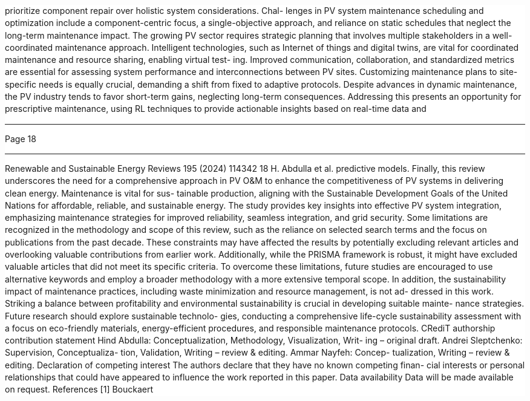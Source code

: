 prioritize component repair over holistic system considerations. Chal-
lenges in PV system maintenance scheduling and optimization include a
component-centric focus, a single-objective approach, and reliance on
static schedules that neglect the long-term maintenance impact. The
growing PV sector requires strategic planning that involves multiple
stakeholders in a well-coordinated maintenance approach. Intelligent
technologies, such as Internet of things and digital twins, are vital for
coordinated maintenance and resource sharing, enabling virtual test-
ing. Improved communication, collaboration, and standardized metrics
are essential for assessing system performance and interconnections
between PV sites. Customizing maintenance plans to site-specific needs
is equally crucial, demanding a shift from fixed to adaptive protocols.
Despite advances in dynamic maintenance, the PV industry tends to
favor short-term gains, neglecting long-term consequences. Addressing
this presents an opportunity for prescriptive maintenance, using RL
techniques to provide actionable insights based on real-time data and


---

Page 18

---

Renewable and Sustainable Energy Reviews 195 (2024) 114342
18
H. Abdulla et al.
predictive models. Finally, this review underscores the need for a
comprehensive approach in PV O&M to enhance the competitiveness
of PV systems in delivering clean energy. Maintenance is vital for sus-
tainable production, aligning with the Sustainable Development Goals
of the United Nations for affordable, reliable, and sustainable energy.
The study provides key insights into effective PV system integration,
emphasizing maintenance strategies for improved reliability, seamless
integration, and grid security.
Some limitations are recognized in the methodology and scope of
this review, such as the reliance on selected search terms and the
focus on publications from the past decade. These constraints may
have affected the results by potentially excluding relevant articles and
overlooking valuable contributions from earlier work. Additionally,
while the PRISMA framework is robust, it might have excluded valuable
articles that did not meet its specific criteria. To overcome these
limitations, future studies are encouraged to use alternative keywords
and employ a broader methodology with a more extensive temporal
scope. In addition, the sustainability impact of maintenance practices,
including waste minimization and resource management, is not ad-
dressed in this work. Striking a balance between profitability and
environmental sustainability is crucial in developing suitable mainte-
nance strategies. Future research should explore sustainable technolo-
gies, conducting a comprehensive life-cycle sustainability assessment
with a focus on eco-friendly materials, energy-efficient procedures, and
responsible maintenance protocols.
CRediT authorship contribution statement
Hind Abdulla: Conceptualization, Methodology, Visualization, Writ-
ing – original draft. Andrei Sleptchenko: Supervision, Conceptualiza-
tion, Validation, Writing – review & editing. Ammar Nayfeh: Concep-
tualization, Writing – review & editing.
Declaration of competing interest
The authors declare that they have no known competing finan-
cial interests or personal relationships that could have appeared to
influence the work reported in this paper.
Data availability
Data will be made available on request.
References
[1] Bouckaert